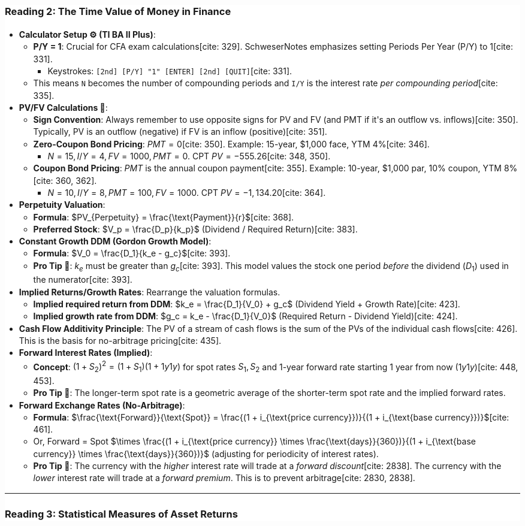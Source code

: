 
### Reading 2: The Time Value of Money in Finance

* **Calculator Setup ⚙️ (TI BA II Plus)**:
    * **P/Y = 1**: Crucial for CFA exam calculations[cite: 329]. SchweserNotes emphasizes setting Periods Per Year (P/Y) to 1[cite: 331].
        * Keystrokes: `[2nd] [P/Y] "1" [ENTER] [2nd] [QUIT]`[cite: 331].
    * This means `N` becomes the number of compounding periods and `I/Y` is the interest rate *per compounding period*[cite: 335].
* **PV/FV Calculations 🧮**:
    * **Sign Convention**: Always remember to use opposite signs for PV and FV (and PMT if it's an outflow vs. inflows)[cite: 350]. Typically, PV is an outflow (negative) if FV is an inflow (positive)[cite: 351].
    * **Zero-Coupon Bond Pricing**: $PMT = 0$[cite: 350]. Example: 15-year, \$1,000 face, YTM 4%[cite: 346].
        * $N=15, I/Y=4, FV=1000, PMT=0$. CPT $PV = -555.26$[cite: 348, 350].
    * **Coupon Bond Pricing**: $PMT$ is the annual coupon payment[cite: 355]. Example: 10-year, \$1,000 par, 10% coupon, YTM 8%[cite: 360, 362].
        * $N=10, I/Y=8, PMT=100, FV=1000$. CPT $PV = -1,134.20$[cite: 364].
* **Perpetuity Valuation**:
    * **Formula**: $PV_{Perpetuity} = \frac{\text{Payment}}{r}$[cite: 368].
    * **Preferred Stock**: $V_p = \frac{D_p}{k_p}$ (Dividend / Required Return)[cite: 383].
* **Constant Growth DDM (Gordon Growth Model)**:
    * **Formula**: $V_0 = \frac{D_1}{k_e - g_c}$[cite: 393].
    * **Pro Tip 🚀**: $k_e$ must be greater than $g_c$[cite: 393]. This model values the stock one period *before* the dividend ($D_1$) used in the numerator[cite: 393].
* **Implied Returns/Growth Rates**: Rearrange the valuation formulas.
    * **Implied required return from DDM**: $k_e = \frac{D_1}{V_0} + g_c$ (Dividend Yield + Growth Rate)[cite: 423].
    * **Implied growth rate from DDM**: $g_c = k_e - \frac{D_1}{V_0}$ (Required Return - Dividend Yield)[cite: 424].
* **Cash Flow Additivity Principle**: The PV of a stream of cash flows is the sum of the PVs of the individual cash flows[cite: 426]. This is the basis for no-arbitrage pricing[cite: 435].
* **Forward Interest Rates (Implied)**:
    * **Concept**: $(1+S_2)^2 = (1+S_1)(1 + 1y1y)$ for spot rates $S_1, S_2$ and 1-year forward rate starting 1 year from now ($1y1y$)[cite: 448, 453].
    * **Pro Tip 🚀**: The longer-term spot rate is a geometric average of the shorter-term spot rate and the implied forward rates.
* **Forward Exchange Rates (No-Arbitrage)**:
    * **Formula**: $\frac{\text{Forward}}{\text{Spot}} = \frac{(1 + i_{\text{price currency}})}{(1 + i_{\text{base currency}})}$[cite: 461].
    * Or, Forward = Spot $\times \frac{(1 + i_{\text{price currency}} \times \frac{\text{days}}{360})}{(1 + i_{\text{base currency}} \times \frac{\text{days}}{360})}$ (adjusting for periodicity of interest rates).
    * **Pro Tip 🚀**: The currency with the *higher* interest rate will trade at a *forward discount*[cite: 2838]. The currency with the *lower* interest rate will trade at a *forward premium*. This is to prevent arbitrage[cite: 2830, 2838].

---

### Reading 3: Statistical Measures of Asset Returns
